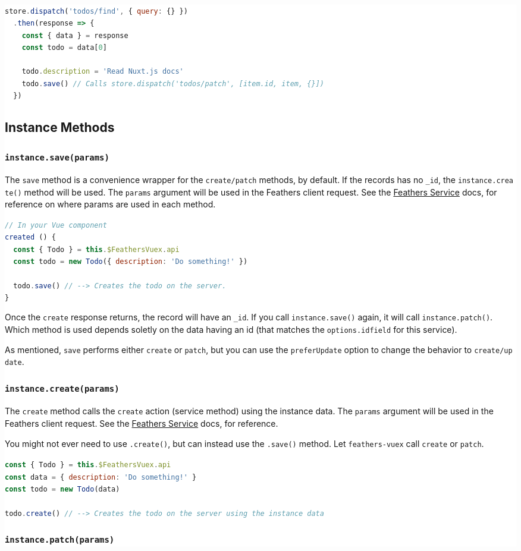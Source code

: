 ```js
store.dispatch('todos/find', { query: {} })
  .then(response => {
    const { data } = response
    const todo = data[0]

    todo.description = 'Read Nuxt.js docs'
    todo.save() // Calls store.dispatch('todos/patch', [item.id, item, {}])
  })
```

## Instance Methods

### `instance.save(params)`

The `save` method is a convenience wrapper for the `create/patch` methods, by default. If the records has no `_id`, the `instance.create()` method will be used. The `params` argument will be used in the Feathers client request.  See the [Feathers Service](https://docs.feathersjs.com/guides/basics/services.html#service-methods) docs, for reference on where params are used in each method.

```js
// In your Vue component
created () {
  const { Todo } = this.$FeathersVuex.api
  const todo = new Todo({ description: 'Do something!' })

  todo.save() // --> Creates the todo on the server.
}
```

Once the `create` response returns, the record will have an `_id`.  If you call `instance.save()` again, it will call `instance.patch()`.  Which method is used depends soletly on the data having an id (that matches the `options.idfield` for this service).

As mentioned, `save` performs either `create` or `patch`, but you can use the `preferUpdate` option to change the behavior to `create/update`.

### `instance.create(params)`

The `create` method calls the `create` action (service method) using the instance data. The `params` argument will be used in the Feathers client request.  See the [Feathers Service](https://docs.feathersjs.com/guides/basics/services.html#service-methods) docs, for reference.

You might not ever need to use `.create()`, but can instead use the `.save()` method. Let `feathers-vuex` call `create` or `patch`.

```js
const { Todo } = this.$FeathersVuex.api
const data = { description: 'Do something!' }
const todo = new Todo(data)

todo.create() // --> Creates the todo on the server using the instance data
```

### `instance.patch(params)`
